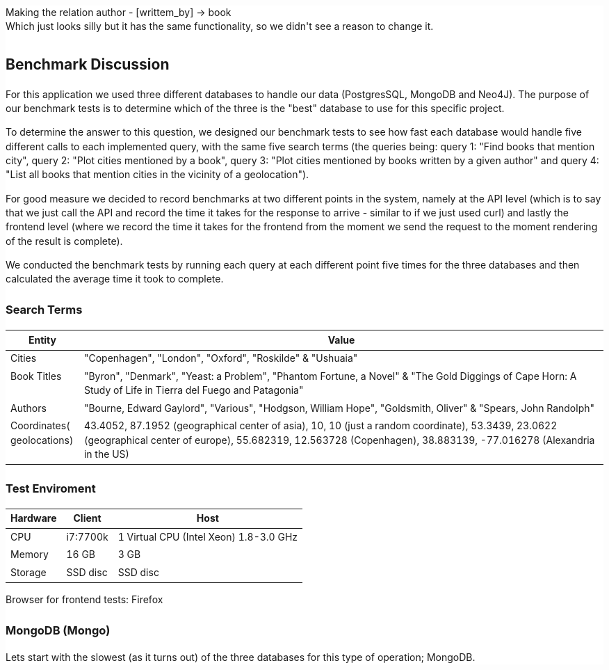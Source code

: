 Making the relation author - [writtem_by] -> book\
Which just looks silly but it has the same functionality, so we didn't see a reason to change it.


## Benchmark Discussion

For this application we used three different databases to handle our data (PostgresSQL, MongoDB and Neo4J). The purpose of our benchmark tests is to determine which of the three is the "best" database to use for this specific project.

To determine the answer to this question, we designed our benchmark tests to see how fast each database would handle five different calls to each implemented query, with the same five search terms (the queries being: query 1: "Find books that mention city", query 2: "Plot cities mentioned by a book", query 3: "Plot cities mentioned by books written by a given author" and query 4: "List all books that mention cities in the vicinity of a geolocation").

For good measure we decided to record benchmarks at two different points in the system, namely at the API level (which is to say that we just call the API and record the time it takes for the response to arrive - similar to if we just used curl) and lastly the frontend level (where we record the time it takes for the frontend from the moment we send the request to the moment rendering of the result is complete).

We conducted the benchmark tests by running each query at each different point five times for the three databases and then calculated the average time it took to complete.

### Search Terms
| Entity                    | Value                                                                                                                                                                                                                    |
|---------------------------|--------------------------------------------------------------------------------------------------------------------------------------------------------------------------------------------------------------------------|
| Cities                    | "Copenhagen", "London", "Oxford", "Roskilde" & "Ushuaia"                                                                                                                                                                          |
| Book Titles               | "Byron", "Denmark", "Yeast: a Problem", "Phantom Fortune, a Novel" & "The Gold Diggings of Cape Horn: A Study of Life in Tierra del Fuego and Patagonia"                                                                           |
| Authors                   | "Bourne, Edward Gaylord", "Various", "Hodgson, William Hope", "Goldsmith, Oliver" & "Spears, John Randolph"                                                                                                                         |
| Coordinates(geolocations) | 43.4052, 87.1952 (geographical center of asia), 10, 10 (just a random coordinate), 53.3439, 23.0622 (geographical center of europe), 55.682319, 12.563728 (Copenhagen), 38.883139, -77.016278 (Alexandria in the US) |

### Test Enviroment
| Hardware | Client   | Host                                   |
|----------|----------|----------------------------------------|
| CPU      | i7:7700k | 1 Virtual CPU (Intel Xeon) 1.8-3.0 GHz |
| Memory   | 16 GB    | 3 GB                                   |
| Storage  | SSD disc | SSD disc                               |

Browser for frontend tests: Firefox



### MongoDB (Mongo)

Lets start with the slowest (as it turns out) of the three databases for this type of operation; MongoDB.
